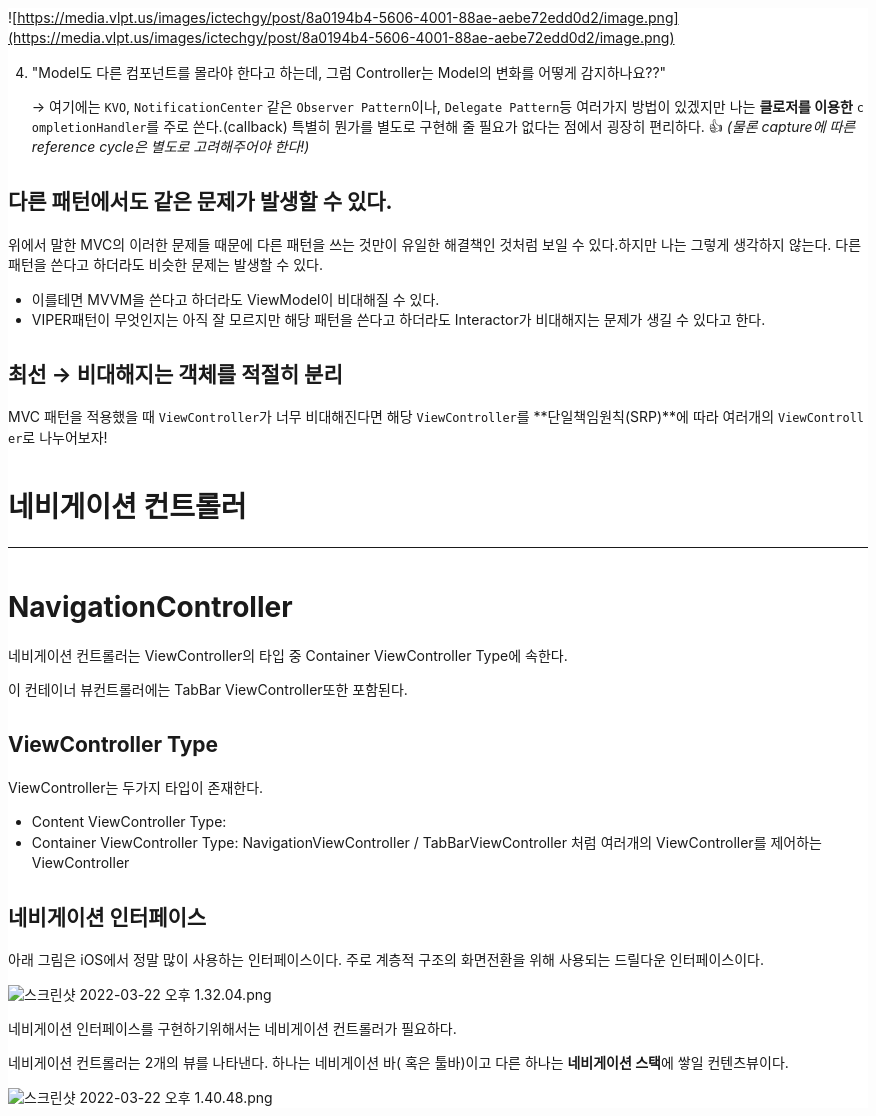    ![https://media.vlpt.us/images/ictechgy/post/8a0194b4-5606-4001-88ae-aebe72edd0d2/image.png](https://media.vlpt.us/images/ictechgy/post/8a0194b4-5606-4001-88ae-aebe72edd0d2/image.png)

4. "Model도 다른 컴포넌트를 몰라야 한다고 하는데, 그럼 Controller는 Model의 변화를 어떻게 감지하나요??"

   → 여기에는 `KVO`, `NotificationCenter` 같은 `Observer Pattern`이나, `Delegate Pattern`등 여러가지 방법이 있겠지만 나는 **클로저를 이용한** `completionHandler`를 주로 쓴다.(callback) 특별히 뭔가를 별도로 구현해 줄 필요가 없다는 점에서 굉장히 편리하다. 👍 *(물론 capture에 따른 reference cycle은 별도로 고려해주어야 한다!)*

## 다른 패턴에서도 같은 문제가 발생할 수 있다.

위에서 말한 MVC의 이러한 문제들 때문에 다른 패턴을 쓰는 것만이 유일한 해결책인 것처럼 보일 수 있다.하지만 나는 그렇게 생각하지 않는다. 다른 패턴을 쓴다고 하더라도 비슷한 문제는 발생할 수 있다.

- 이를테면 MVVM을 쓴다고 하더라도 ViewModel이 비대해질 수 있다.
- VIPER패턴이 무엇인지는 아직 잘 모르지만 해당 패턴을 쓴다고 하더라도 Interactor가 비대해지는 문제가 생길 수 있다고 한다.

## 최선 → **비대해지는 객체를 적절히 분리**

MVC 패턴을 적용했을 때 `ViewController`가 너무 비대해진다면 해당 `ViewController`를 **단일책임원칙(SRP)**에 따라 여러개의 `ViewController`로 나누어보자!

# 네비게이션 컨트롤러

---

# NavigationController

네비게이션 컨트롤러는 ViewController의 타입 중 Container ViewController Type에 속한다.

이 컨테이너 뷰컨트롤러에는 TabBar ViewController또한 포함된다.

## ViewController Type

ViewController는 두가지 타입이 존재한다.

- Content ViewController Type:
- Container ViewController Type: NavigationViewController / TabBarViewController 처럼 여러개의 ViewController를 제어하는 ViewController

## 네비게이션 인터페이스

아래 그림은 iOS에서 정말 많이 사용하는 인터페이스이다. 주로 계층적 구조의 화면전환을 위해 사용되는 드릴다운 인터페이스이다.

![스크린샷 2022-03-22 오후 1.32.04.png](assets/%E1%84%89%E1%85%B3%E1%84%8F%E1%85%B3%E1%84%85%E1%85%B5%E1%86%AB%E1%84%89%E1%85%A3%E1%86%BA_2022-03-22_%E1%84%8B%E1%85%A9%E1%84%92%E1%85%AE_1.32.04.png)

네비게이션 인터페이스를 구현하기위해서는 네비게이션 컨트롤러가 필요하다.

네비게이션 컨트롤러는 2개의 뷰를 나타낸다. 하나는 네비게이션 바( 혹은 툴바)이고 다른 하나는 **네비게이션 스택**에 쌓일 컨텐츠뷰이다.

![스크린샷 2022-03-22 오후 1.40.48.png](assets/%E1%84%89%E1%85%B3%E1%84%8F%E1%85%B3%E1%84%85%E1%85%B5%E1%86%AB%E1%84%89%E1%85%A3%E1%86%BA_2022-03-22_%E1%84%8B%E1%85%A9%E1%84%92%E1%85%AE_1.40.48.png)
